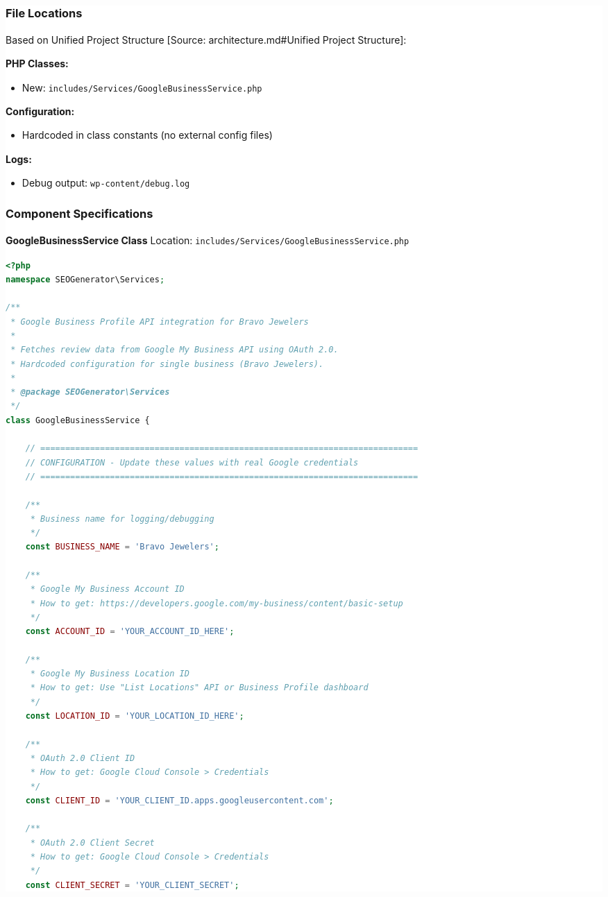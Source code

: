 ### File Locations

Based on Unified Project Structure [Source: architecture.md#Unified Project Structure]:

**PHP Classes:**
- New: `includes/Services/GoogleBusinessService.php`

**Configuration:**
- Hardcoded in class constants (no external config files)

**Logs:**
- Debug output: `wp-content/debug.log`

### Component Specifications

**GoogleBusinessService Class**
Location: `includes/Services/GoogleBusinessService.php`

```php
<?php
namespace SEOGenerator\Services;

/**
 * Google Business Profile API integration for Bravo Jewelers
 *
 * Fetches review data from Google My Business API using OAuth 2.0.
 * Hardcoded configuration for single business (Bravo Jewelers).
 *
 * @package SEOGenerator\Services
 */
class GoogleBusinessService {

    // ============================================================================
    // CONFIGURATION - Update these values with real Google credentials
    // ============================================================================

    /**
     * Business name for logging/debugging
     */
    const BUSINESS_NAME = 'Bravo Jewelers';

    /**
     * Google My Business Account ID
     * How to get: https://developers.google.com/my-business/content/basic-setup
     */
    const ACCOUNT_ID = 'YOUR_ACCOUNT_ID_HERE';

    /**
     * Google My Business Location ID
     * How to get: Use "List Locations" API or Business Profile dashboard
     */
    const LOCATION_ID = 'YOUR_LOCATION_ID_HERE';

    /**
     * OAuth 2.0 Client ID
     * How to get: Google Cloud Console > Credentials
     */
    const CLIENT_ID = 'YOUR_CLIENT_ID.apps.googleusercontent.com';

    /**
     * OAuth 2.0 Client Secret
     * How to get: Google Cloud Console > Credentials
     */
    const CLIENT_SECRET = 'YOUR_CLIENT_SECRET';

```